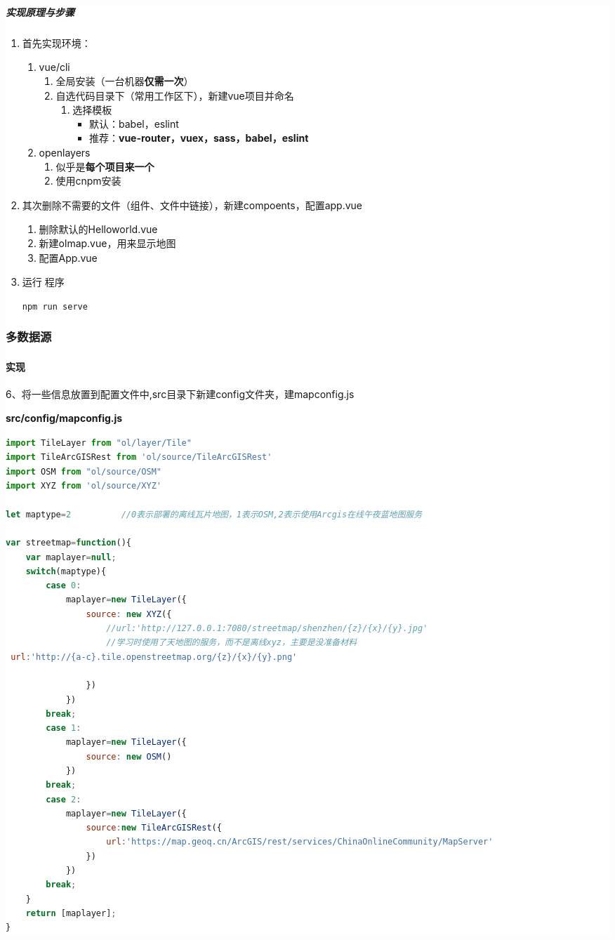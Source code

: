 ##### 实现原理与步骤

1. 首先实现环境：
   1. vue/cli
      1. 全局安装（一台机器**仅需一次**）
      2. 自选代码目录下（常用工作区下），新建vue项目并命名
         1. 选择模板 
            - 默认：babel，eslint
            - 推荐：**vue-router，vuex，sass，babel，eslint**
   2. openlayers
      1. 似乎是**每个项目来一个**
      2. 使用cnpm安装
   
2. 其次删除不需要的文件（组件、文件中链接），新建compoents，配置app.vue
   1. 删除默认的Helloworld.vue
   2. 新建olmap.vue，用来显示地图
   3. 配置App.vue
   
3. 运行 程序

   `npm run serve`

### 多数据源

#### 实现

6、将一些信息放置到配置文件中,src目录下新建config文件夹，建mapconfig.js

**src/config/mapconfig.js**

```javascript
import TileLayer from "ol/layer/Tile"
import TileArcGISRest from 'ol/source/TileArcGISRest'
import OSM from "ol/source/OSM"
import XYZ from 'ol/source/XYZ'

let maptype=2          //0表示部署的离线瓦片地图，1表示OSM,2表示使用Arcgis在线午夜蓝地图服务

var streetmap=function(){
    var maplayer=null;
    switch(maptype){
        case 0:
            maplayer=new TileLayer({
                source: new XYZ({
                    //url:'http://127.0.0.1:7080/streetmap/shenzhen/{z}/{x}/{y}.jpg'
                    //学习时使用了天地图的服务，而不是离线xyz，主要是没准备材料
 url:'http://{a-c}.tile.openstreetmap.org/{z}/{x}/{y}.png'

                })
            })
        break;
        case 1:
            maplayer=new TileLayer({
                source: new OSM()
            })
        break;
        case 2:
            maplayer=new TileLayer({
                source:new TileArcGISRest({
                    url:'https://map.geoq.cn/ArcGIS/rest/services/ChinaOnlineCommunity/MapServer'
                })
            })
        break;
    }
    return [maplayer];
}
```